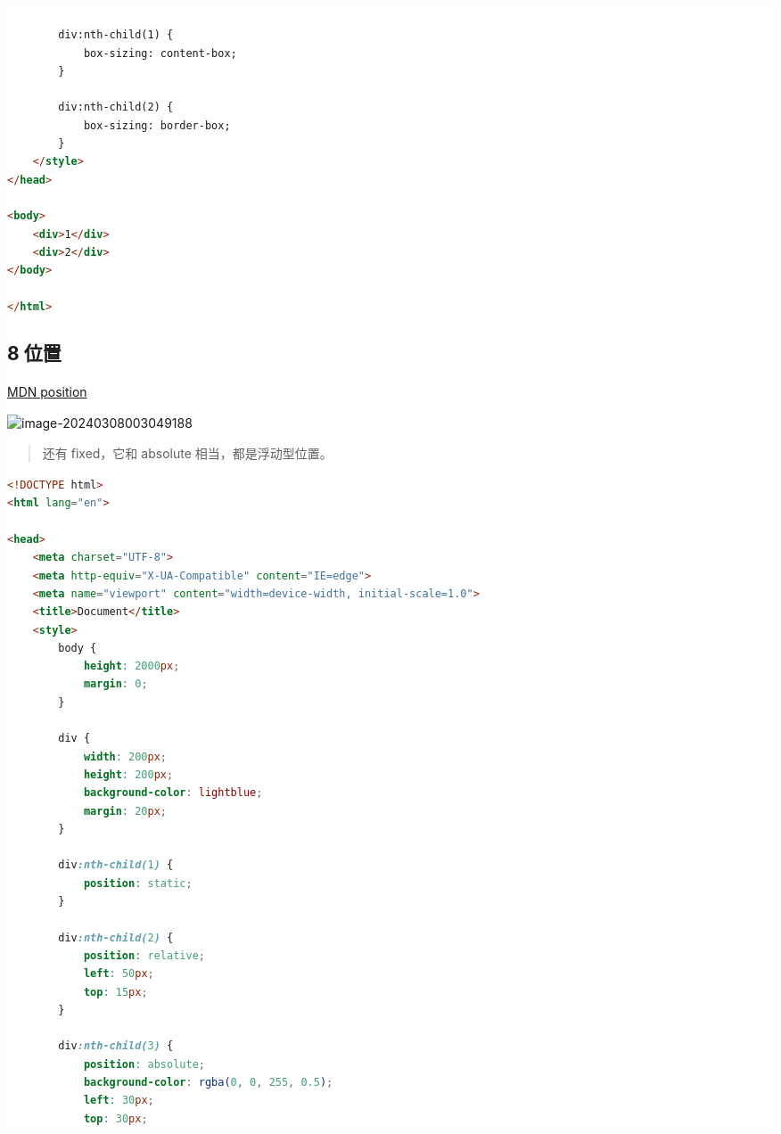 ```html

        div:nth-child(1) {
            box-sizing: content-box;
        }

        div:nth-child(2) {
            box-sizing: border-box;
        }
    </style>
</head>

<body>
    <div>1</div>
    <div>2</div>
</body>

</html>
```

## 8 位置

[MDN position](https://developer.mozilla.org/en-US/docs/Web/CSS/position)

![image-20240308003049188](https://raw.githubusercontent.com/BreezEcho/PicGo/master/image-20240308003049188.png)

> 还有 fixed，它和 absolute 相当，都是浮动型位置。

```html
<!DOCTYPE html>
<html lang="en">

<head>
    <meta charset="UTF-8">
    <meta http-equiv="X-UA-Compatible" content="IE=edge">
    <meta name="viewport" content="width=device-width, initial-scale=1.0">
    <title>Document</title>
    <style>
        body {
            height: 2000px;
            margin: 0;
        }

        div {
            width: 200px;
            height: 200px;
            background-color: lightblue;
            margin: 20px;
        }

        div:nth-child(1) {
            position: static;
        }

        div:nth-child(2) {
            position: relative;
            left: 50px;
            top: 15px;
        }

        div:nth-child(3) {
            position: absolute;
            background-color: rgba(0, 0, 255, 0.5);
            left: 30px;
            top: 30px;
```